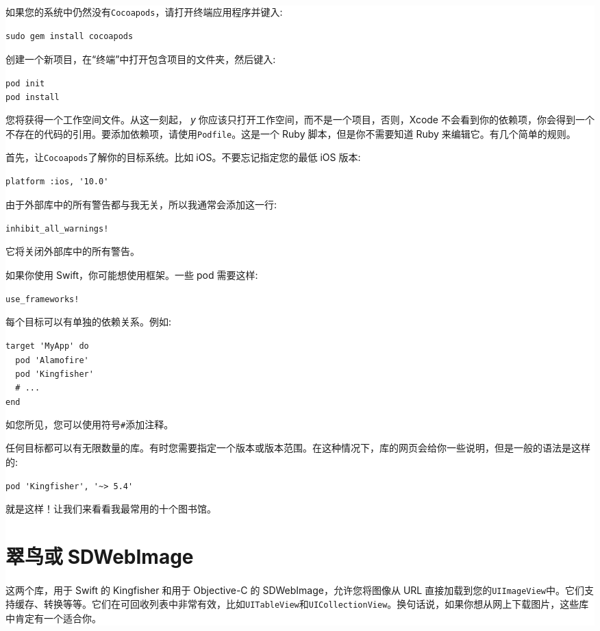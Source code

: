 如果您的系统中仍然没有`Cocoapods`，请打开终端应用程序并键入:

```
sudo gem install cocoapods
```

创建一个新项目，在“终端”中打开包含项目的文件夹，然后键入:

```
pod init
pod install
```

您将获得一个工作空间文件。从这一刻起， *y* 你应该只打开工作空间，而不是一个项目，否则，Xcode 不会看到你的依赖项，你会得到一个不存在的代码的引用。要添加依赖项，请使用`Podfile`。这是一个 Ruby 脚本，但是你不需要知道 Ruby 来编辑它。有几个简单的规则。

首先，让`Cocoapods`了解你的目标系统。比如 iOS。不要忘记指定您的最低 iOS 版本:

```
platform :ios, '10.0'
```

由于外部库中的所有警告都与我无关，所以我通常会添加这一行:

```
inhibit_all_warnings!
```

它将关闭外部库中的所有警告。

如果你使用 Swift，你可能想使用框架。一些 pod 需要这样:

```
use_frameworks!
```

每个目标可以有单独的依赖关系。例如:

```
target 'MyApp' do
  pod 'Alamofire'
  pod 'Kingfisher'
  # ...
end
```

如您所见，您可以使用符号`#`添加注释。

任何目标都可以有无限数量的库。有时您需要指定一个版本或版本范围。在这种情况下，库的网页会给你一些说明，但是一般的语法是这样的:

```
pod 'Kingfisher', '~> 5.4'
```

就是这样！让我们来看看我最常用的十个图书馆。

# 翠鸟或 SDWebImage

这两个库，用于 Swift 的 Kingfisher 和用于 Objective-C 的 SDWebImage，允许您将图像从 URL 直接加载到您的`UIImageView`中。它们支持缓存、转换等等。它们在可回收列表中非常有效，比如`UITableView`和`UICollectionView`。换句话说，如果你想从网上下载图片，这些库中肯定有一个适合你。

